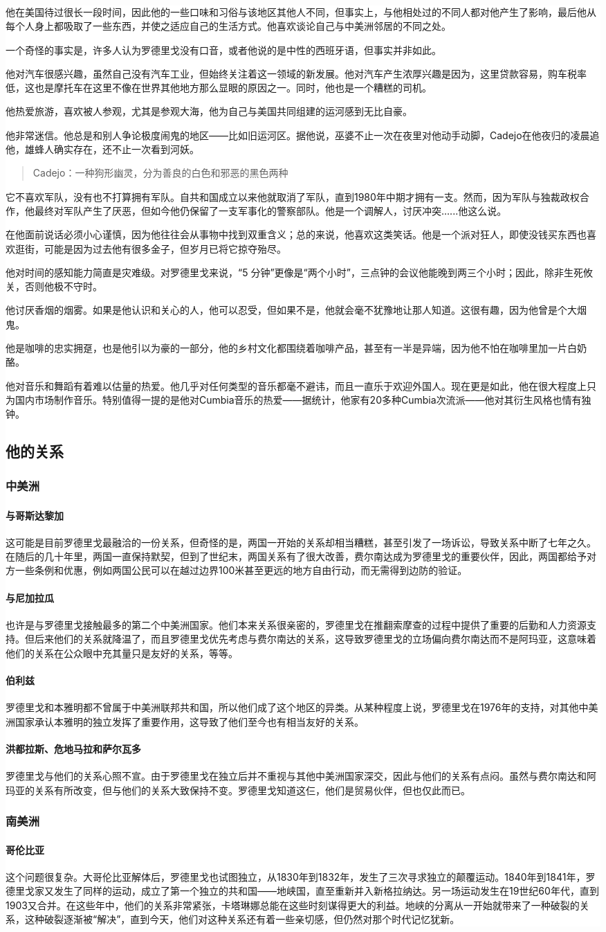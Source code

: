 他在美国待过很长一段时间，因此他的一些口味和习俗与该地区其他人不同，但事实上，与他相处过的不同人都对他产生了影响，最后他从每个人身上都吸取了一些东西，并使之适应自己的生活方式。他喜欢谈论自己与中美洲邻居的不同之处。

一个奇怪的事实是，许多人认为罗德里戈没有口音，或者他说的是中性的西班牙语，但事实并非如此。

他对汽车很感兴趣，虽然自己没有汽车工业，但始终关注着这一领域的新发展。他对汽车产生浓厚兴趣是因为，这里贷款容易，购车税率低，这也是摩托车在这里不像在世界其他地方那么显眼的原因之一。同时，他也是一个糟糕的司机。

他热爱旅游，喜欢被人参观，尤其是参观大海，他为自己与美国共同组建的运河感到无比自豪。

他非常迷信。他总是和别人争论极度闹鬼的地区——比如旧运河区。据他说，巫婆不止一次在夜里对他动手动脚，Cadejo在他夜归的凌晨追他，雄蜂人确实存在，还不止一次看到河妖。

> Cadejo：一种狗形幽灵，分为善良的白色和邪恶的黑色两种

它不喜欢军队，没有也不打算拥有军队。自共和国成立以来他就取消了军队，直到1980年中期才拥有一支。然而，因为军队与独裁政权合作，他最终对军队产生了厌恶，但如今他仍保留了一支军事化的警察部队。他是一个调解人，讨厌冲突......他这么说。

在他面前说话必须小心谨慎，因为他往往会从事物中找到双重含义；总的来说，他喜欢这类笑话。他是一个派对狂人，即使没钱买东西也喜欢逛街，可能是因为过去他有很多金子，但岁月已将它掠夺殆尽。

他对时间的感知能力简直是灾难级。对罗德里戈来说，“5 分钟”更像是“两个小时”，三点钟的会议他能晚到两三个小时；因此，除非生死攸关，否则他极不守时。

他讨厌香烟的烟雾。如果是他认识和关心的人，他可以忍受，但如果不是，他就会毫不犹豫地让那人知道。这很有趣，因为他曾是个大烟鬼。

他是咖啡的忠实拥趸，也是他引以为豪的一部分，他的乡村文化都围绕着咖啡产品，甚至有一半是异端，因为他不怕在咖啡里加一片白奶酪。

他对音乐和舞蹈有着难以估量的热爱。他几乎对任何类型的音乐都毫不避讳，而且一直乐于欢迎外国人。现在更是如此，他在很大程度上只为国内市场制作音乐。特别值得一提的是他对Cumbia音乐的热爱——据统计，他家有20多种Cumbia次流派——他对其衍生风格也情有独钟。

## 他的关系

### 中美洲

#### 与哥斯达黎加
这可能是目前罗德里戈最融洽的一份关系，但奇怪的是，两国一开始的关系却相当糟糕，甚至引发了一场诉讼，导致关系中断了七年之久。在随后的几十年里，两国一直保持默契，但到了世纪末，两国关系有了很大改善，费尔南达成为罗德里戈的重要伙伴，因此，两国都给予对方一些条例和优惠，例如两国公民可以在越过边界100米甚至更远的地方自由行动，而无需得到边防的验证。

#### 与尼加拉瓜
也许是与罗德里戈接触最多的第二个中美洲国家。他们本来关系很亲密的，罗德里戈在推翻索摩查的过程中提供了重要的后勤和人力资源支持。但后来他们的关系就降温了，而且罗德里戈优先考虑与费尔南达的关系，这导致罗德里戈的立场偏向费尔南达而不是阿玛亚，这意味着他们的关系在公众眼中充其量只是友好的关系，等等。

#### 伯利兹
罗德里戈和本雅明都不曾属于中美洲联邦共和国，所以他们成了这个地区的异类。从某种程度上说，罗德里戈在1976年的支持，对其他中美洲国家承认本雅明的独立发挥了重要作用，这导致了他们至今也有相当友好的关系。

#### 洪都拉斯、危地马拉和萨尔瓦多
罗德里戈与他们的关系心照不宣。由于罗德里戈在独立后并不重视与其他中美洲国家深交，因此与他们的关系有点闷。虽然与费尔南达和阿玛亚的关系有所改变，但与他们的关系大致保持不变。罗德里戈知道这仨，他们是贸易伙伴，但也仅此而已。

### 南美洲

#### 哥伦比亚

这个问题很复杂。大哥伦比亚解体后，罗德里戈也试图独立，从1830年到1832年，发生了三次寻求独立的颠覆运动。1840年到1841年，罗德里戈家又发生了同样的运动，成立了第一个独立的共和国——地峡国，直至重新并入新格拉纳达。另一场运动发生在19世纪60年代，直到1903又合并。在这些年中，他们的关系非常紧张，卡塔琳娜总能在这些时刻谋得更大的利益。地峡的分离从一开始就带来了一种破裂的关系，这种破裂逐渐被“解决”，直到今天，他们对这种关系还有着一些亲切感，但仍然对那个时代记忆犹新。
